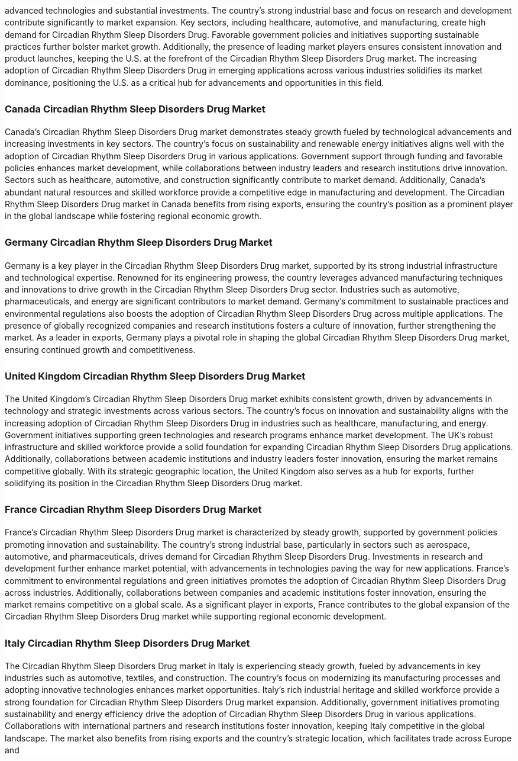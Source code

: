 advanced technologies and substantial investments. The country&rsquo;s strong industrial base and focus on research and development contribute significantly to market expansion. Key sectors, including healthcare, automotive, and manufacturing, create high demand for Circadian Rhythm Sleep Disorders Drug. Favorable government policies and initiatives supporting sustainable practices further bolster market growth. Additionally, the presence of leading market players ensures consistent innovation and product launches, keeping the U.S. at the forefront of the Circadian Rhythm Sleep Disorders Drug market. The increasing adoption of Circadian Rhythm Sleep Disorders Drug in emerging applications across various industries solidifies its market dominance, positioning the U.S. as a critical hub for advancements and opportunities in this field.</p><h3>Canada Circadian Rhythm Sleep Disorders Drug Market</h3><p>Canada&rsquo;s Circadian Rhythm Sleep Disorders Drug market demonstrates steady growth fueled by technological advancements and increasing investments in key sectors. The country&rsquo;s focus on sustainability and renewable energy initiatives aligns well with the adoption of Circadian Rhythm Sleep Disorders Drug in various applications. Government support through funding and favorable policies enhances market development, while collaborations between industry leaders and research institutions drive innovation. Sectors such as healthcare, automotive, and construction significantly contribute to market demand. Additionally, Canada&rsquo;s abundant natural resources and skilled workforce provide a competitive edge in manufacturing and development. The Circadian Rhythm Sleep Disorders Drug market in Canada benefits from rising exports, ensuring the country&rsquo;s position as a prominent player in the global landscape while fostering regional economic growth.</p><h3>Germany Circadian Rhythm Sleep Disorders Drug Market</h3><p>Germany is a key player in the Circadian Rhythm Sleep Disorders Drug market, supported by its strong industrial infrastructure and technological expertise. Renowned for its engineering prowess, the country leverages advanced manufacturing techniques and innovations to drive growth in the Circadian Rhythm Sleep Disorders Drug sector. Industries such as automotive, pharmaceuticals, and energy are significant contributors to market demand. Germany&rsquo;s commitment to sustainable practices and environmental regulations also boosts the adoption of Circadian Rhythm Sleep Disorders Drug across multiple applications. The presence of globally recognized companies and research institutions fosters a culture of innovation, further strengthening the market. As a leader in exports, Germany plays a pivotal role in shaping the global Circadian Rhythm Sleep Disorders Drug market, ensuring continued growth and competitiveness.</p><h3>United Kingdom Circadian Rhythm Sleep Disorders Drug Market</h3><p>The United Kingdom&rsquo;s Circadian Rhythm Sleep Disorders Drug market exhibits consistent growth, driven by advancements in technology and strategic investments across various sectors. The country&rsquo;s focus on innovation and sustainability aligns with the increasing adoption of Circadian Rhythm Sleep Disorders Drug in industries such as healthcare, manufacturing, and energy. Government initiatives supporting green technologies and research programs enhance market development. The UK&rsquo;s robust infrastructure and skilled workforce provide a solid foundation for expanding Circadian Rhythm Sleep Disorders Drug applications. Additionally, collaborations between academic institutions and industry leaders foster innovation, ensuring the market remains competitive globally. With its strategic geographic location, the United Kingdom also serves as a hub for exports, further solidifying its position in the Circadian Rhythm Sleep Disorders Drug market.</p><h3>France Circadian Rhythm Sleep Disorders Drug Market</h3><p>France&rsquo;s Circadian Rhythm Sleep Disorders Drug market is characterized by steady growth, supported by government policies promoting innovation and sustainability. The country&rsquo;s strong industrial base, particularly in sectors such as aerospace, automotive, and pharmaceuticals, drives demand for Circadian Rhythm Sleep Disorders Drug. Investments in research and development further enhance market potential, with advancements in technologies paving the way for new applications. France&rsquo;s commitment to environmental regulations and green initiatives promotes the adoption of Circadian Rhythm Sleep Disorders Drug across industries. Additionally, collaborations between companies and academic institutions foster innovation, ensuring the market remains competitive on a global scale. As a significant player in exports, France contributes to the global expansion of the Circadian Rhythm Sleep Disorders Drug market while supporting regional economic development.</p><h3>Italy Circadian Rhythm Sleep Disorders Drug Market</h3><p>The Circadian Rhythm Sleep Disorders Drug market in Italy is experiencing steady growth, fueled by advancements in key industries such as automotive, textiles, and construction. The country&rsquo;s focus on modernizing its manufacturing processes and adopting innovative technologies enhances market opportunities. Italy&rsquo;s rich industrial heritage and skilled workforce provide a strong foundation for Circadian Rhythm Sleep Disorders Drug market expansion. Additionally, government initiatives promoting sustainability and energy efficiency drive the adoption of Circadian Rhythm Sleep Disorders Drug in various applications. Collaborations with international partners and research institutions foster innovation, keeping Italy competitive in the global landscape. The market also benefits from rising exports and the country&rsquo;s strategic location, which facilitates trade across Europe and